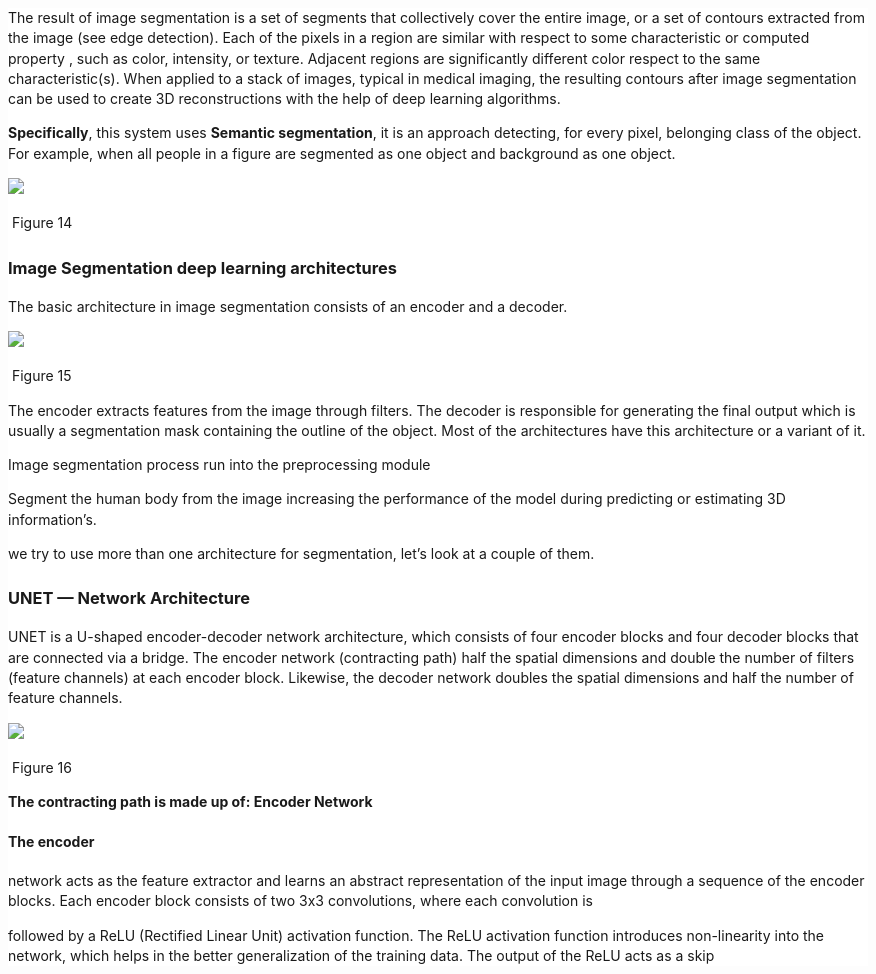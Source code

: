 The result of image segmentation is a set of segments that collectively cover the entire image, or a set of contours extracted from the image (see edge detection). Each of the pixels in a region are similar with respect to some characteristic or computed property , such as color, intensity, or texture. Adjacent regions are significantly different color respect to the same characteristic(s). When applied to a stack of images, typical in medical imaging, the resulting contours after image segmentation can be used to create 3D reconstructions with the help of deep learning algorithms. 

**Specifically**, this system uses **Semantic segmentation**, it is an approach detecting, for every pixel, belonging class of the object. For example, when all people in a figure are segmented as one object and background as one object. 

![](images/Aspose.Words.fbe64ae8-9121-4442-b00f-e429c92fb8cd.026.jpeg)

​																																Figure 14 

### Image Segmentation deep learning architectures 

The basic architecture in image segmentation consists of an encoder and a decoder.  

![](images/Aspose.Words.fbe64ae8-9121-4442-b00f-e429c92fb8cd.027.jpeg)

​																														Figure 15

The encoder extracts features from the image through filters. The decoder is responsible for generating the final output which is usually a segmentation mask containing the outline of the object. Most of the architectures have this architecture or a variant of it. 

Image segmentation process run into the preprocessing module  

Segment the human body from the image increasing the performance of the model during predicting or estimating 3D information’s.   

we try to use more than one architecture for segmentation, let’s look at a couple of them. 

### UNET — Network Architecture 

UNET is a U-shaped encoder-decoder network architecture, which consists of four encoder blocks and four decoder blocks that are connected via a bridge. The encoder network (contracting path) half the spatial dimensions and double the number of filters (feature channels) at each encoder block. Likewise, the decoder network doubles the spatial dimensions and half the number of feature channels. 

![](images/Aspose.Words.fbe64ae8-9121-4442-b00f-e429c92fb8cd.028.jpeg)

​																															Figure 16

**The contracting path is made up of: Encoder Network** 

#### The encoder

 network acts as the feature extractor and learns an abstract representation of the input image through a sequence of the encoder blocks. Each encoder block consists of two 3x3 convolutions, where each convolution is 

followed by a ReLU (Rectified Linear Unit) activation function. The ReLU activation function introduces non-linearity into the network, which helps in the better generalization of the training data. The output of the ReLU acts as a skip 

